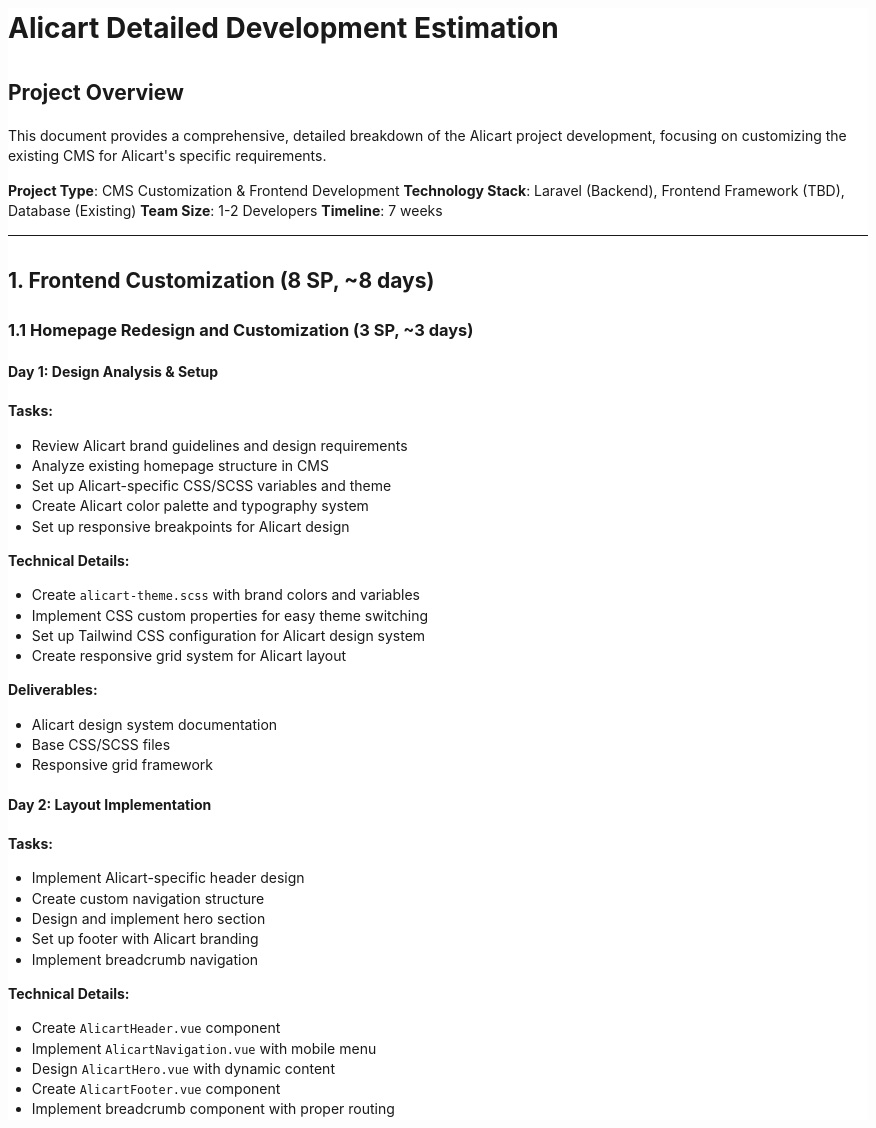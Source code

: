 # Alicart Detailed Development Estimation

## Project Overview
This document provides a comprehensive, detailed breakdown of the Alicart project development, focusing on customizing the existing CMS for Alicart's specific requirements.

**Project Type**: CMS Customization & Frontend Development
**Technology Stack**: Laravel (Backend), Frontend Framework (TBD), Database (Existing)
**Team Size**: 1-2 Developers
**Timeline**: 7 weeks

---

## 1. Frontend Customization (8 SP, ~8 days)

### 1.1 Homepage Redesign and Customization (3 SP, ~3 days)

#### Day 1: Design Analysis & Setup
**Tasks:**
- Review Alicart brand guidelines and design requirements
- Analyze existing homepage structure in CMS
- Set up Alicart-specific CSS/SCSS variables and theme
- Create Alicart color palette and typography system
- Set up responsive breakpoints for Alicart design

**Technical Details:**
- Create `alicart-theme.scss` with brand colors and variables
- Implement CSS custom properties for easy theme switching
- Set up Tailwind CSS configuration for Alicart design system
- Create responsive grid system for Alicart layout

**Deliverables:**
- Alicart design system documentation
- Base CSS/SCSS files
- Responsive grid framework

#### Day 2: Layout Implementation
**Tasks:**
- Implement Alicart-specific header design
- Create custom navigation structure
- Design and implement hero section
- Set up footer with Alicart branding
- Implement breadcrumb navigation

**Technical Details:**
- Create `AlicartHeader.vue` component
- Implement `AlicartNavigation.vue` with mobile menu
- Design `AlicartHero.vue` with dynamic content
- Create `AlicartFooter.vue` component
- Implement breadcrumb component with proper routing
